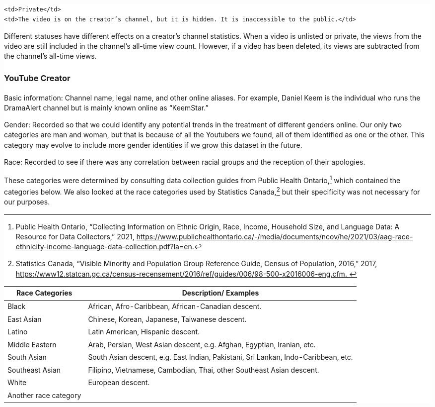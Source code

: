     <td>Private</td>
    <td>The video is on the creator’s channel, but it is hidden. It is inaccessible to the public.</td>
  </tr>
</table>
</div>


Different statuses have different effects on a creator’s channel statistics. When a video is unlisted or private, the views from the video are still included in the channel’s all-time view count. However, if a video has been deleted, its views are subtracted from the channel’s all-time views.

### YouTube Creator

Basic information: Channel name, legal name, and other online aliases. For example, Daniel Keem is the individual who runs the DramaAlert channel but is mainly known online as “KeemStar.”

Gender: Recorded so that we could identify any potential trends in the treatment of different genders online. Our only two categories are man and woman, but that is because of all the Youtubers we found, all of them identified as one or the other. This category may evolve to include more gender identities if we grow this dataset in the future.

Race: Recorded to see if there was any correlation between racial groups and the reception of their apologies. 

These categories were determined by consulting data collection guides from Public Health Ontario,[^19] which contained the categories below. We also looked at the race categories used by Statistics Canada,[^20] but their specificity was not necessary for our purposes.

<div class="art-table">
<table>
<thead>
  <tr>
    <th>Race Categories</th>
    <th>Description/ Examples</th>
  </tr>
</thead>
  <tr>
    <td>Black</td>
    <td>African, Afro-Caribbean, African-Canadian descent.</td>
  </tr>
  <tr>
    <td>East Asian</th>
    <td>Chinese, Korean, Japanese, Taiwanese descent.</th>
  </tr>
  <tr>
    <td>Latino</td>
    <td>Latin American, Hispanic descent.</td>
  </tr>
  <tr>
    <td>Middle Eastern</td>
    <td>Arab, Persian, West Asian descent, e.g. Afghan, Egyptian, Iranian, etc.</td>
  </tr>
  <tr>
    <td>South Asian</td>
    <td>South Asian descent, e.g. East Indian, Pakistani, Sri Lankan, Indo-Caribbean, etc.</td>
  </tr>
  <tr>
    <td>Southeast Asian </td>
    <td>Filipino, Vietnamese, Cambodian, Thai, other Southeast Asian descent.</td>
  </tr>
  <tr>
    <td>White</td>
    <td>European descent.</td>
  </tr>
  <tr>
    <td>Another race category </td>

[^1]: Emily Hund, The Influencer Industry: The Quest for Authenticity on Social Media (Princeton University Press, 2023), 13.
[^2]: Amanda Tolbert and Kristin Drogos, “Tweens’ Wishful Identification and Parasocial Relationships With YouTubers,” Frontiers in Psychology 10, (2019): 4. https://doi.org/10.3389/fpsyg.2019.02781.
[^3]: Wendy Hui Kyong Chun, Updating to Remain the Same: Habitual New Media. 1st ed. (Cambridge: MIT Press, 2016), 150.
[^4]: Arjun Kakkar and Russell Samora, “The Aftermath of a YouTube Apology,” The Pudding, January 2020, data visualization, https://pudding.cool/2020/01/apology/.
[^5]: Grace Choi and Ann Marie Mitchell, “So Sorry, Now Please Watch: Identifying Image Repair Strategies, Sincerity and Forgiveness in YouTubers’ Apology Videos” Public Relations Review 48, no. 4, 2022 https://doi.org/10.1016/j.pubrev.2022.102226.
[^6]: Marika Cifor, Patricia Garcia, et al., “Data Manifest-No”, 2019, https://www.manifestno.com/.
[^7]: Tonia Sutherland, “Remains,” in Uncertain Archives: Critical Keywords for Big Data, ed.  Nanna Bonde Thylstrup, Daniela Agostinho, Annie Ring, Catherine D'Ignazio, and Kristin Veel (The MIT Press: 2021) 440.
[^9]: Gabriella Karlsson, “The YouTube Apology,” master’s thesis, Malmö University, 2020, Digitala Vetenskapliga Arkivet, https://urn.kb.se/resolve?urn=urn:nbn:se:mau:diva-23129.
[^10]: Social Blade, “Frequently Asked Questions,” n.d., https://socialblade.com/youtube/help/data-retention.
[^11]: Team YouTube, “Early heads up: abbreviated public subscriber counts across YouTube,” May 21, 2019, https://support.google.com/youtube/thread/6543166/.
[^12]: Anjali Shrivastava, “Analyzing Content Cop,” September 14, 2020, GitHub repository, https://github.com/vastava/data-science-projects/tree/master/content%20cop.
[^13]: Internet Archive, “About the Internet Archive,”https://archive.org/about/.
[^16]: The YouTube Team, “Introducing handles: A new way to identify your YouTube Channel,” YouTube Official Blog, October 10, 2022, https://blog.youtube/news-and-events/introducing-handles-a-new-way-to-identify-your-youtube-channel/
[^17]: Anarios, “Return YouTube Dislike (Version 3.0.0.8),”Google Chrome Web Store, browser extension, https://chrome.google.com/webstore/detail/return-youtube-dislike/gebbhagfogifgggkldgodflihgfeippi.
[^18]: Team Youtube, “Early heads up: abbreviated public subscriber counts across YouTube,”YouTube Help,  May 21, 2019, https://support.google.com/youtube/thread/6543166.
[^19]: Public Health Ontario, “Collecting Information on Ethnic Origin, Race, Income, Household Size, and Language Data: A Resource for Data Collectors,” 2021, https://www.publichealthontario.ca/-/media/documents/ncov/he/2021/03/aag-race-ethnicity-income-language-data-collection.pdf?la=en.
[^20]: Statistics Canada, “Visible Minority and Population Group Reference Guide, Census of Population, 2016,” 2017, https://www12.statcan.gc.ca/census-recensement/2016/ref/guides/006/98-500-x2016006-eng.cfm. 
[^22]: Stephanie McNeal and Rachel Zarrell, “Doctors Cast Doubt On Viral Video Stars Sam And Nia’s Pregnancy Claims,” BuzzFeed News, August 12, 2015, https://www.buzzfeednews.com/article/stephaniemcneal/people-are-doubting-vloggers-sam-nias-viral-pregnancy-announ.
[^23]: Lindsay Dodgson, “YouTubers are calling out the platform's 'cancel culture' that subjects them to a rampant hate mob and sees them lose thousands of subscribers in a matter of hours,” Business Insider, September 28, 2019, https://www.insider.com/cancel-culture-what-it-means-creators-on-youtube-2019-9.
[^25]: Semantic Lab at Pratt, “Linked Jazz,” n.d., data visualization, https://linkedjazz.org/.
[^26]: Arjun Kakkar and Russell Samora, “The Aftermath of a YouTube Apology,” data visualization, 2020.